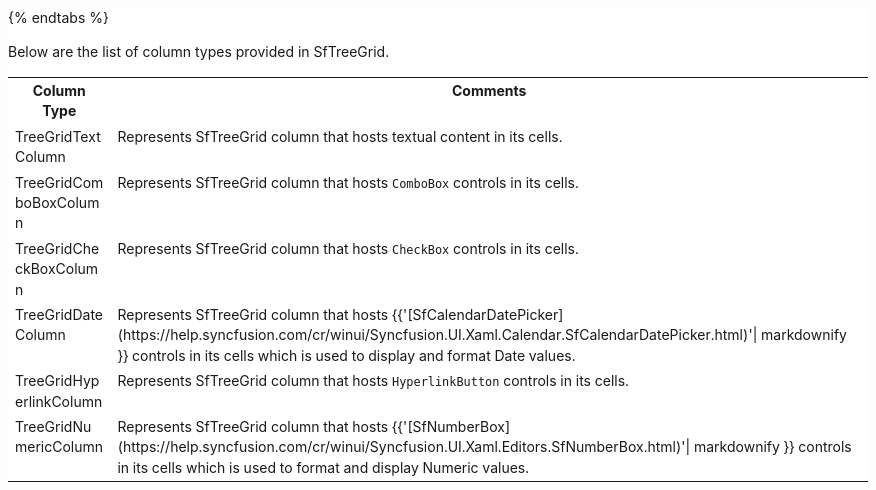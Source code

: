 {% endtabs %}

Below are the list of column types provided in SfTreeGrid.

<table>
<tr>
<th>
Column Type
</th>
<th>
Comments
</th>
</tr>
<tr>
<td>
TreeGridTextColumn
</td>
<td>
Represents SfTreeGrid column that hosts textual content in its cells.
</td>
</tr>
<tr>
<td>
TreeGridComboBoxColumn
</td>
<td>
Represents SfTreeGrid column that hosts <code>ComboBox</code> controls in its cells.
</td>
</tr>
<tr>
<td>
TreeGridCheckBoxColumn
</td>
<td>
Represents SfTreeGrid column that hosts <code>CheckBox</code> controls in its cells.
</td>
</tr>
<tr>
<td>
TreeGridDateColumn
</td>
<td>
Represents SfTreeGrid column that hosts {{'[SfCalendarDatePicker](https://help.syncfusion.com/cr/winui/Syncfusion.UI.Xaml.Calendar.SfCalendarDatePicker.html)'| markdownify }} controls in its cells which is used to display and format Date values.
</td>
</tr>
<tr>
<td>
TreeGridHyperlinkColumn
</td>
<td>
Represents SfTreeGrid column that hosts <code>HyperlinkButton</code> controls in its cells.
</td>
</tr>
<tr>
<td>
TreeGridNumericColumn
</td>
<td>
Represents SfTreeGrid column that hosts {{'[SfNumberBox](https://help.syncfusion.com/cr/winui/Syncfusion.UI.Xaml.Editors.SfNumberBox.html)'| markdownify }} controls in its cells which is used to format and display Numeric values.
</td>